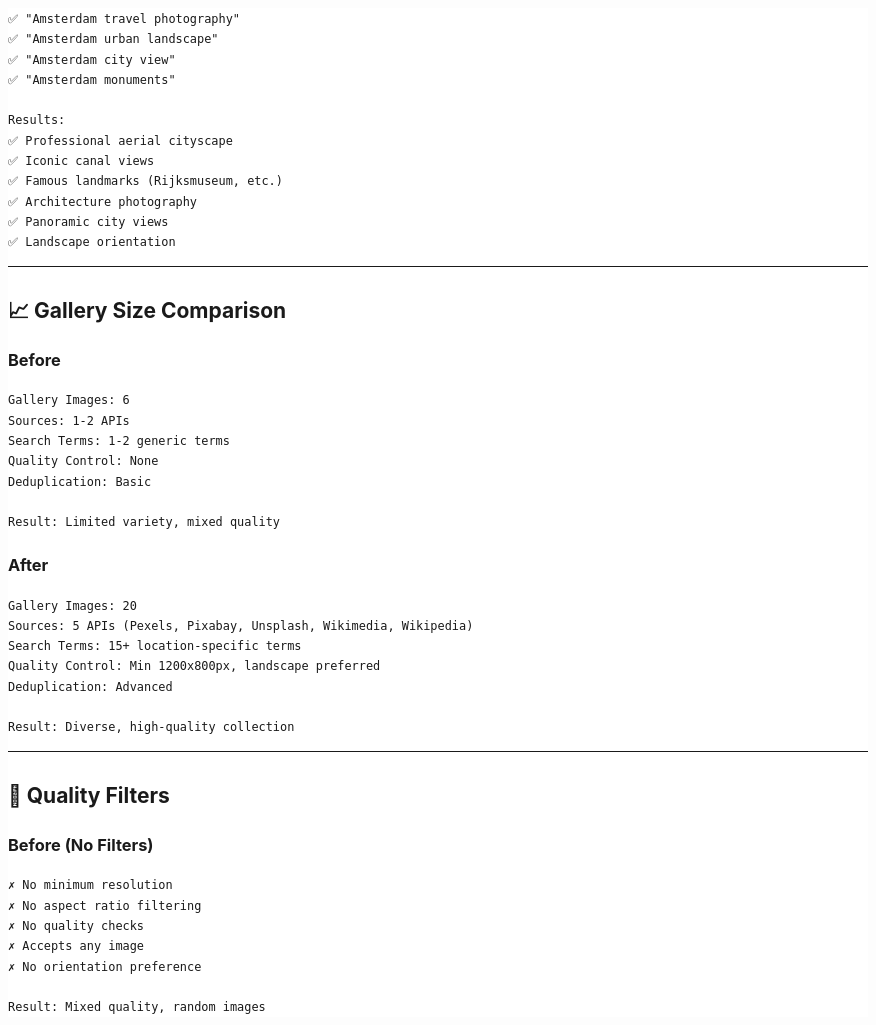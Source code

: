```
✅ "Amsterdam travel photography"
✅ "Amsterdam urban landscape"
✅ "Amsterdam city view"
✅ "Amsterdam monuments"

Results:
✅ Professional aerial cityscape
✅ Iconic canal views
✅ Famous landmarks (Rijksmuseum, etc.)
✅ Architecture photography
✅ Panoramic city views
✅ Landscape orientation
```

---

## 📈 Gallery Size Comparison

### Before
```
Gallery Images: 6
Sources: 1-2 APIs
Search Terms: 1-2 generic terms
Quality Control: None
Deduplication: Basic

Result: Limited variety, mixed quality
```

### After
```
Gallery Images: 20
Sources: 5 APIs (Pexels, Pixabay, Unsplash, Wikimedia, Wikipedia)
Search Terms: 15+ location-specific terms
Quality Control: Min 1200x800px, landscape preferred
Deduplication: Advanced

Result: Diverse, high-quality collection
```

---

## 🎯 Quality Filters

### Before (No Filters)
```
✗ No minimum resolution
✗ No aspect ratio filtering
✗ No quality checks
✗ Accepts any image
✗ No orientation preference

Result: Mixed quality, random images
```
